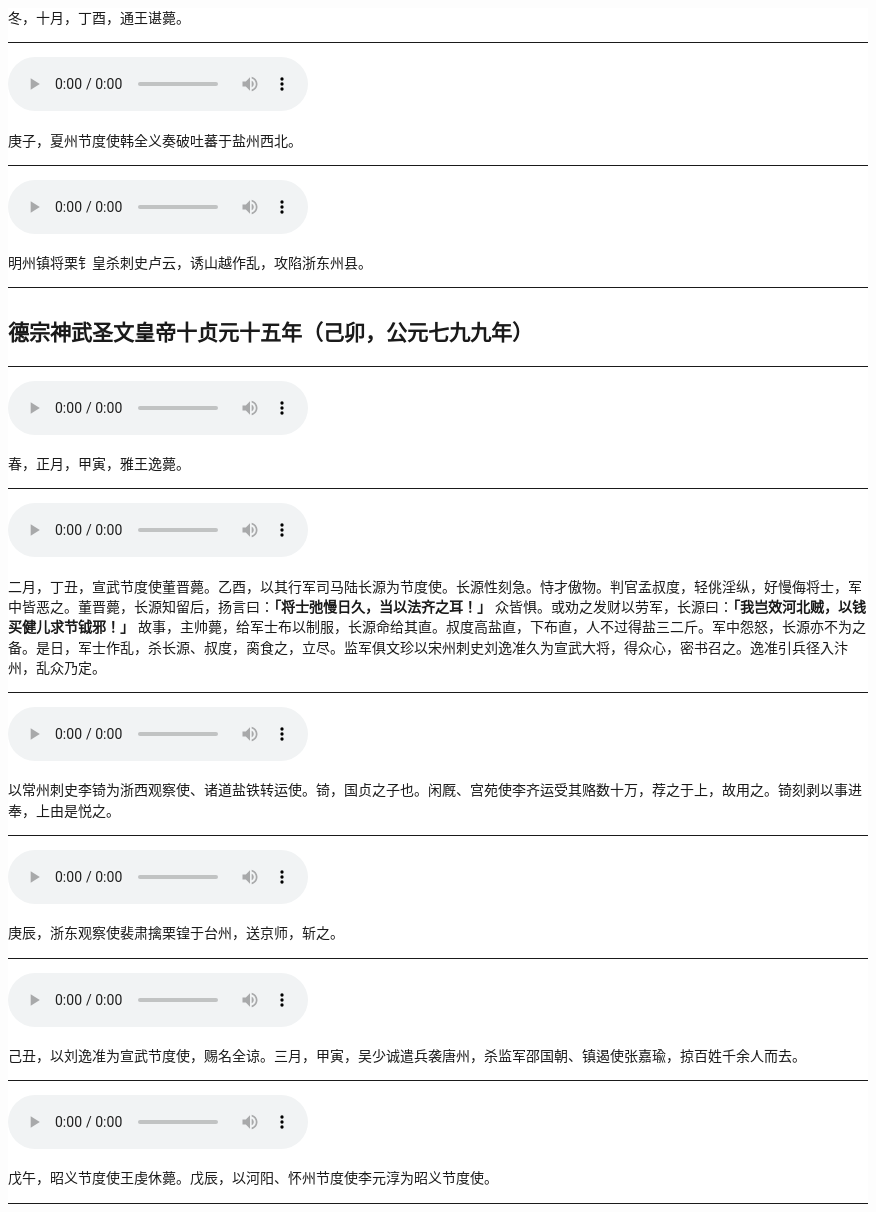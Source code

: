 冬，十月，丁酉，通王谌薨。

---

![](assets/audios/235/87.mp3)

庚子，夏州节度使韩全义奏破吐蕃于盐州西北。

---

![](assets/audios/235/88.mp3)

明州镇将栗钅皇杀刺史卢云，诱山越作乱，攻陷浙东州县。

---

## 德宗神武圣文皇帝十贞元十五年（己卯，公元七九九年）

---

![](assets/audios/235/90.mp3)

春，正月，甲寅，雅王逸薨。

---

![](assets/audios/235/91.mp3)

二月，丁丑，宣武节度使董晋薨。乙酉，以其行军司马陆长源为节度使。长源性刻急。恃才傲物。判官孟叔度，轻佻淫纵，好慢侮将士，军中皆恶之。董晋薨，长源知留后，扬言曰：__「将士弛慢日久，当以法齐之耳！」__ 众皆惧。或劝之发财以劳军，长源曰：__「我岂效河北贼，以钱买健儿求节钺邪！」__ 故事，主帅薨，给军士布以制服，长源命给其直。叔度高盐直，下布直，人不过得盐三二斤。军中怨怒，长源亦不为之备。是日，军士作乱，杀长源、叔度，脔食之，立尽。监军俱文珍以宋州刺史刘逸准久为宣武大将，得众心，密书召之。逸准引兵径入汴州，乱众乃定。

---

![](assets/audios/235/92.mp3)

以常州刺史李锜为浙西观察使、诸道盐铁转运使。锜，国贞之子也。闲厩、宫苑使李齐运受其赂数十万，荐之于上，故用之。锜刻剥以事进奉，上由是悦之。

---

![](assets/audios/235/93.mp3)

庚辰，浙东观察使裴肃擒栗锽于台州，送京师，斩之。

---

![](assets/audios/235/94.mp3)

己丑，以刘逸准为宣武节度使，赐名全谅。三月，甲寅，吴少诚遣兵袭唐州，杀监军邵国朝、镇遏使张嘉瑜，掠百姓千余人而去。

---

![](assets/audios/235/95.mp3)

戊午，昭义节度使王虔休薨。戊辰，以河阳、怀州节度使李元淳为昭义节度使。

---